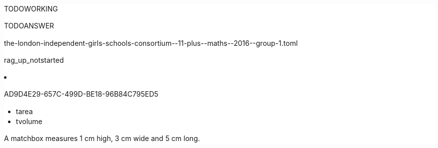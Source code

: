 TODOWORKING

</div>
</div>
<div class='answers'>
<div class='answer'>

TODOANSWER

</div>
</div>

<div class='papername'>
<p>the-london-independent-girls-schools-consortium--11-plus--maths--2016--group-1.toml</p>
</div>
<div class='rag'>
<p>rag_up_notstarted</p>
</div>
</div>
</li>
<li>
<div class='question_envelope rag_up_notstarted question'>
<div class='uuid'>
<p>AD9D4E29-657C-499D-BE18-96B84C795ED5</p>
</div>
<div class='topics'>
<ul>
<li>
tarea
</li>
<li>
tvolume
</li>
</ul>
</div>
<div class='question question'>

A matchbox measures $1 \ \text{cm}$ high, $3 \ \text{cm}$ wide and $5 \ \text{cm}$ long.
